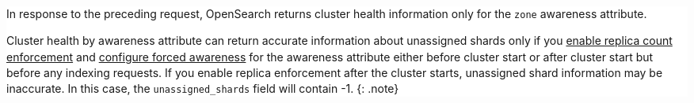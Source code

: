 In response to the preceding request, OpenSearch returns cluster health information only for the `zone` awareness attribute.

Cluster health by awareness attribute can return accurate information about unassigned shards only if you [enable replica count enforcement]({{site.url}}{{site.baseurl}}/opensearch/cluster#forced-replica-count-enforcement) and [configure forced awareness]({{site.url}}{{site.baseurl}}/opensearch/cluster#forced-awareness) for the awareness attribute either before cluster start or after cluster start but before any indexing requests. If you enable replica enforcement after the cluster starts, unassigned shard information may be inaccurate. In this case, the `unassigned_shards` field will contain -1.
{: .note}